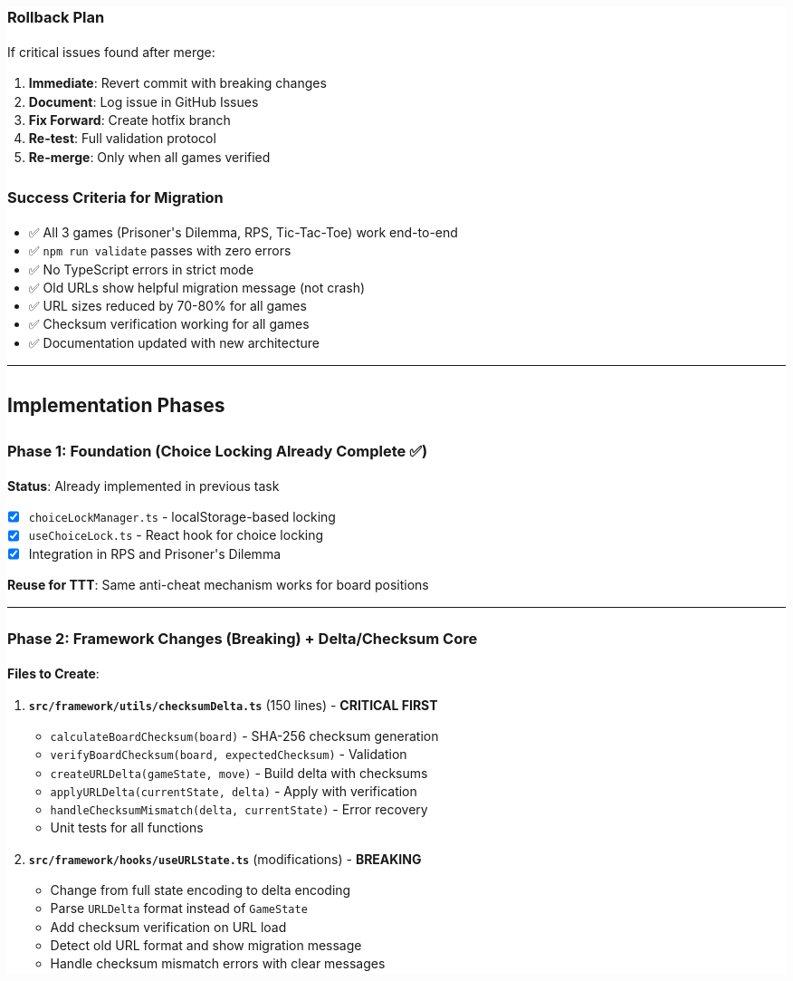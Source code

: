 ### Rollback Plan

If critical issues found after merge:

1. **Immediate**: Revert commit with breaking changes
2. **Document**: Log issue in GitHub Issues
3. **Fix Forward**: Create hotfix branch
4. **Re-test**: Full validation protocol
5. **Re-merge**: Only when all games verified

### Success Criteria for Migration

- ✅ All 3 games (Prisoner's Dilemma, RPS, Tic-Tac-Toe) work end-to-end
- ✅ `npm run validate` passes with zero errors
- ✅ No TypeScript errors in strict mode
- ✅ Old URLs show helpful migration message (not crash)
- ✅ URL sizes reduced by 70-80% for all games
- ✅ Checksum verification working for all games
- ✅ Documentation updated with new architecture

---

## Implementation Phases

### Phase 1: Foundation (Choice Locking Already Complete ✅)

**Status**: Already implemented in previous task

- [x] `choiceLockManager.ts` - localStorage-based locking
- [x] `useChoiceLock.ts` - React hook for choice locking
- [x] Integration in RPS and Prisoner's Dilemma

**Reuse for TTT**: Same anti-cheat mechanism works for board positions

---

### Phase 2: Framework Changes (Breaking) + Delta/Checksum Core

**Files to Create**:

1. **`src/framework/utils/checksumDelta.ts`** (150 lines) - **CRITICAL FIRST**
   - `calculateBoardChecksum(board)` - SHA-256 checksum generation
   - `verifyBoardChecksum(board, expectedChecksum)` - Validation
   - `createURLDelta(gameState, move)` - Build delta with checksums
   - `applyURLDelta(currentState, delta)` - Apply with verification
   - `handleChecksumMismatch(delta, currentState)` - Error recovery
   - Unit tests for all functions

2. **`src/framework/hooks/useURLState.ts`** (modifications) - **BREAKING**
   - Change from full state encoding to delta encoding
   - Parse `URLDelta` format instead of `GameState`
   - Add checksum verification on URL load
   - Detect old URL format and show migration message
   - Handle checksum mismatch errors with clear messages
